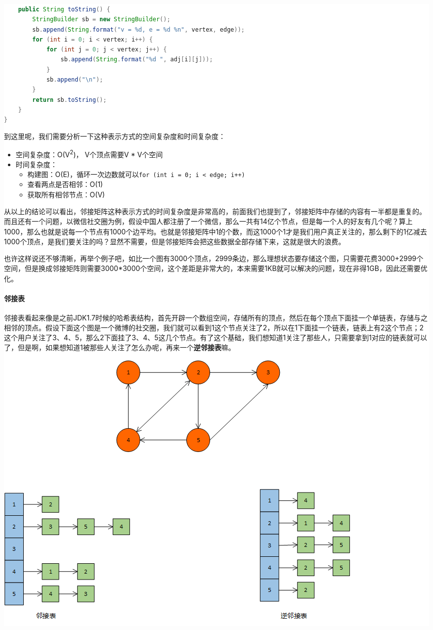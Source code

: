 ```java
    public String toString() {
        StringBuilder sb = new StringBuilder();
        sb.append(String.format("v = %d, e = %d %n", vertex, edge));
        for (int i = 0; i < vertex; i++) {
            for (int j = 0; j < vertex; j++) {
                sb.append(String.format("%d ", adj[i][j]));
            }
            sb.append("\n");
        }
        return sb.toString();
    }
}

```

到这里呢，我们需要分析一下这种表示方式的空间复杂度和时间复杂度：

- 空间复杂度：O(V<SUP>2</SUP>)， V个顶点需要V * V个空间
- 时间复杂度：
  - 构建图：O(E)，循环一次边数就可以`for (int i = 0; i < edge; i++)`
  - 查看两点是否相邻：O(1)
  - 获取所有相邻节点：O(V)

从以上的结论可以看出，邻接矩阵这种表示方式的时间复杂度是非常高的，前面我们也提到了，邻接矩阵中存储的内容有一半都是重复的。而且还有一个问题，以微信社交圈为例，假设中国人都注册了一个微信，那么一共有14亿个节点，但是每一个人的好友有几个呢？算上1000，那么也就是说每一个节点有1000个边平均。也就是邻接矩阵中1的个数，而这1000个1才是我们用户真正关注的，那么剩下的1亿减去1000个顶点，是我们要关注的吗？显然不需要，但是邻接矩阵会把这些数据全部存储下来，这就是很大的浪费。

也许这样说还不够清晰，再举个例子吧，如比一个图有3000个顶点，2999条边，那么理想状态要存储这个图，只需要花费3000+2999个空间，但是换成邻接矩阵则需要3000*3000个空间，这个差距是非常大的，本来需要1KB就可以解决的问题，现在非得1GB，因此还需要优化。

#### 邻接表

邻接表看起来像是之前JDK1.7时候的哈希表结构，首先开辟一个数组空间，存储所有的顶点，然后在每个顶点下面挂一个单链表，存储与之相邻的顶点。假设下面这个图是一个微博的社交圈，我们就可以看到1这个节点关注了2，所以在1下面挂一个链表，链表上有2这个节点；2这个用户关注了3、4、5，那么2下面挂了3、4、5这几个节点。有了这个基础，我们想知道1关注了那些人，只需要拿到1对应的链表就可以了，但是啊，如果想知道1被那些人关注了怎么办呢，再来一个**逆邻接表**嘛。

![](img/邻接表储方式.png)
